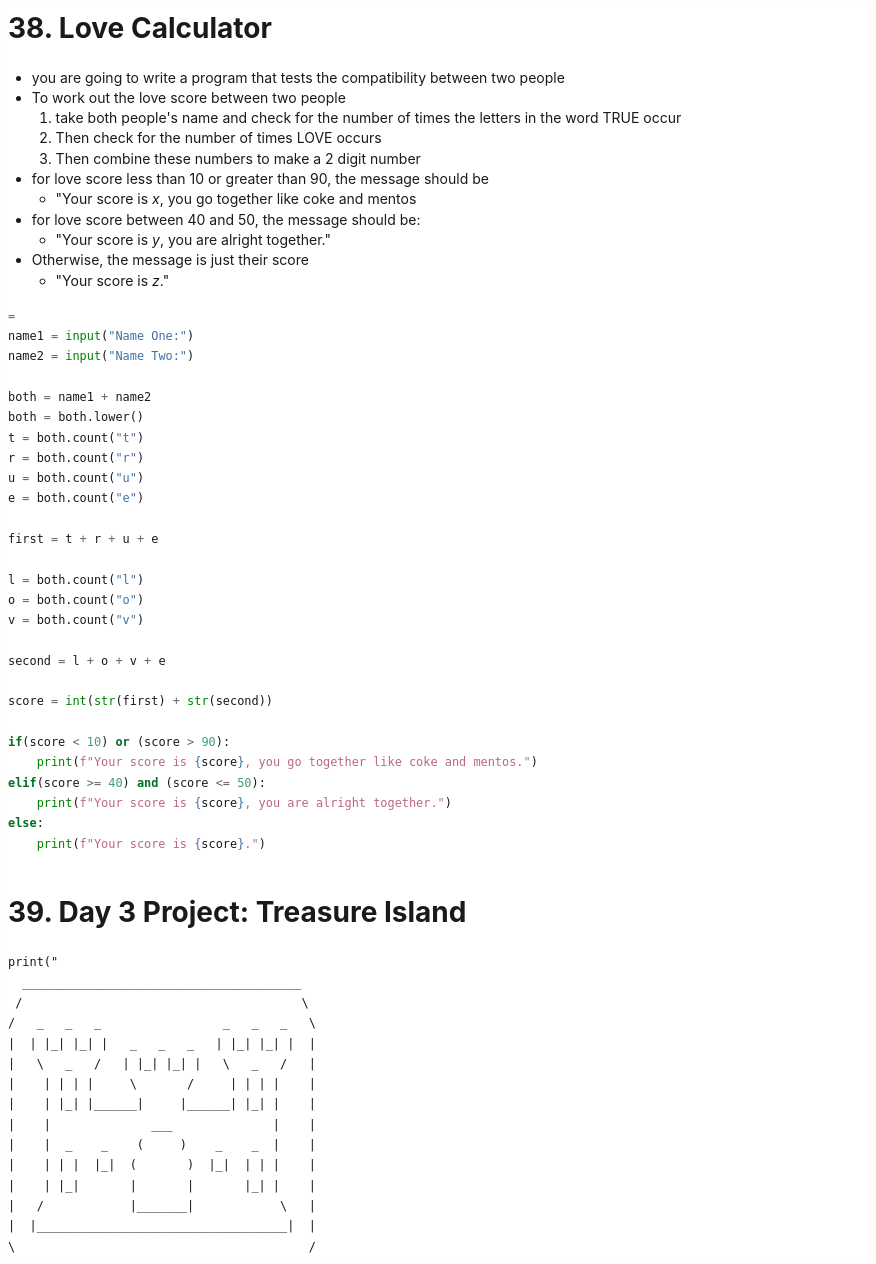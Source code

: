 
# 38. Love Calculator 
- you are going to write a program that tests the compatibility between two people
- To work out the love score between two people 
    1. take both people's name and check for the number of times the letters in the word TRUE occur
    2. Then check for the number of times LOVE occurs 
    3. Then combine these numbers to make a 2 digit number 
- for love score less than 10 or greater than 90, the message should be 
    - "Your score is *x*, you go together like coke and mentos 
- for love score between 40 and 50, the message should be:
    - "Your score is *y*, you are alright together." 
- Otherwise, the message is just their score
    - "Your score is *z*." 

```Python
=
name1 = input("Name One:") 
name2 = input("Name Two:")

both = name1 + name2
both = both.lower()
t = both.count("t")
r = both.count("r")
u = both.count("u")
e = both.count("e")

first = t + r + u + e

l = both.count("l")
o = both.count("o")
v = both.count("v")

second = l + o + v + e 

score = int(str(first) + str(second))

if(score < 10) or (score > 90):
    print(f"Your score is {score}, you go together like coke and mentos.")
elif(score >= 40) and (score <= 50):
    print(f"Your score is {score}, you are alright together.")
else: 
    print(f"Your score is {score}.") 
```



# 39. Day 3 Project: Treasure Island 

```
print("
  _______________________________________
 /                                       \
/   _   _   _                 _   _   _   \
|  | |_| |_| |   _   _   _   | |_| |_| |  |
|   \   _   /   | |_| |_| |   \   _   /   |
|    | | | |     \       /     | | | |    |
|    | |_| |______|     |______| |_| |    |
|    |              ___              |    |
|    |  _    _    (     )    _    _  |    |
|    | | |  |_|  (       )  |_|  | | |    |
|    | |_|       |       |       |_| |    |
|   /            |_______|            \   |
|  |___________________________________|  |
\                                         /
```